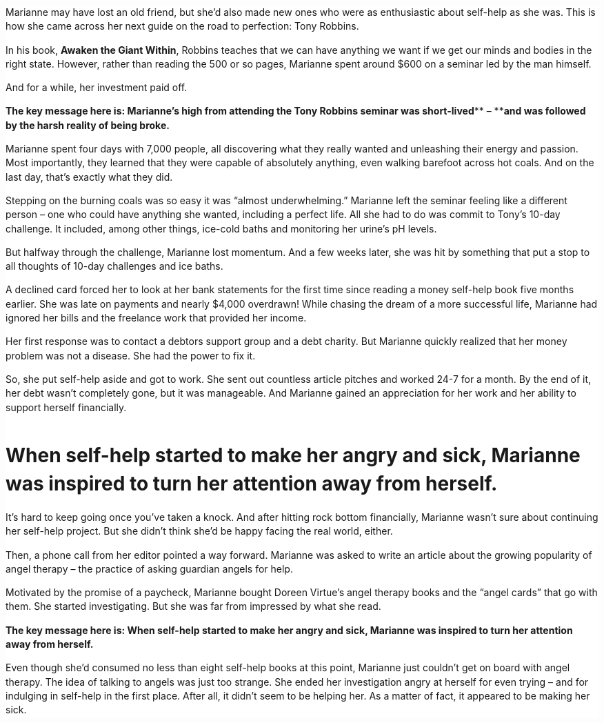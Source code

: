 Marianne may have lost an old friend, but she’d also made new ones who were as enthusiastic about self-help as she was. This is how she came across her next guide on the road to perfection: Tony Robbins.

In his book, **Awaken the Giant Within**, Robbins teaches that we can have anything we want if we get our minds and bodies in the right state. However, rather than reading the 500 or so pages, Marianne spent around $600 on a seminar led by the man himself.

And for a while, her investment paid off. 

**The key message here is: Marianne’s high from attending the Tony Robbins seminar was short-lived**** – ****and was followed by the harsh reality of being broke.**

Marianne spent four days with 7,000 people, all discovering what they really wanted and unleashing their energy and passion. Most importantly, they learned that they were capable of absolutely anything, even walking barefoot across hot coals. And on the last day, that’s exactly what they did.

Stepping on the burning coals was so easy it was “almost underwhelming.” Marianne left the seminar feeling like a different person – one who could have anything she wanted, including a perfect life. All she had to do was commit to Tony’s 10-day challenge. It included, among other things, ice-cold baths and monitoring her urine’s pH levels.

But halfway through the challenge, Marianne lost momentum. And a few weeks later, she was hit by something that put a stop to all thoughts of 10-day challenges and ice baths.

A declined card forced her to look at her bank statements for the first time since reading a money self-help book five months earlier. She was late on payments and nearly $4,000 overdrawn! While chasing the dream of a more successful life, Marianne had ignored her bills and the freelance work that provided her income.

Her first response was to contact a debtors support group and a debt charity. But Marianne quickly realized that her money problem was not a disease. She had the power to fix it.

So, she put self-help aside and got to work. She sent out countless article pitches and worked 24-7 for a month. By the end of it, her debt wasn’t completely gone, but it was manageable. And Marianne gained an appreciation for her work and her ability to support herself financially.

# When self-help started to make her angry and sick, Marianne was inspired to turn her attention away from herself.

It’s hard to keep going once you’ve taken a knock. And after hitting rock bottom financially, Marianne wasn’t sure about continuing her self-help project. But she didn’t think she’d be happy facing the real world, either. 

Then, a phone call from her editor pointed a way forward. Marianne was asked to write an article about the growing popularity of angel therapy – the practice of asking guardian angels for help.

Motivated by the promise of a paycheck, Marianne bought Doreen Virtue’s angel therapy books and the “angel cards” that go with them. She started investigating. But she was far from impressed by what she read.

**The key message here is: When self-help started to make her angry and sick, Marianne was inspired to turn her attention away from herself.**

Even though she’d consumed no less than eight self-help books at this point, Marianne just couldn’t get on board with angel therapy. The idea of talking to angels was just too strange. She ended her investigation angry at herself for even trying – and for indulging in self-help in the first place. After all, it didn’t seem to be helping her. As a matter of fact, it appeared to be making her sick.
